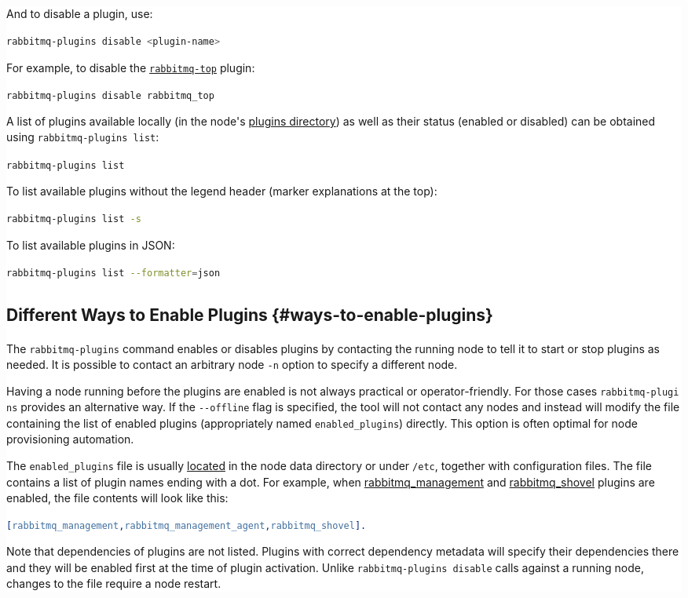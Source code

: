 And to disable a plugin, use:

```bash
rabbitmq-plugins disable <plugin-name>
```

For example, to disable the [`rabbitmq-top`](./memory-use#breakdown-top) plugin:

```bash
rabbitmq-plugins disable rabbitmq_top
```

A list of plugins available locally (in the node's [plugins directory](./relocate)) as well
as their status (enabled or disabled) can be obtained using `rabbitmq-plugins list`:

```bash
rabbitmq-plugins list
```

To list available plugins without the legend header (marker explanations at the top):

```bash
rabbitmq-plugins list -s
```

To list available plugins in JSON:

```bash
rabbitmq-plugins list --formatter=json
```


## Different Ways to Enable Plugins {#ways-to-enable-plugins}

The `rabbitmq-plugins` command enables or
disables plugins by contacting the running node to tell it to
start or stop plugins as needed. It is possible to contact an arbitrary
node `-n` option to specify a different node.

Having a node running before the plugins are enabled is not always practical
or operator-friendly. For those cases `rabbitmq-plugins`
provides an alternative way. If the `--offline` flag is specified,
the tool will not contact any nodes and instead will modify the file containing
the list of enabled plugins (appropriately named `enabled_plugins`) directly.
This option is often optimal for node provisioning automation.

The `enabled_plugins` file is usually [located](./relocate) in the node
data directory or under `/etc`, together with configuration files. The file contains
a list of plugin names ending with a dot. For example, when [rabbitmq_management](./management) and
[rabbitmq_shovel](./shovel) plugins are enabled,
the file contents will look like this:

```erlang
[rabbitmq_management,rabbitmq_management_agent,rabbitmq_shovel].
```

Note that dependencies of plugins are not listed. Plugins with correct dependency metadata
will specify their dependencies there and they will be enabled first at the time of
plugin activation. Unlike `rabbitmq-plugins disable` calls against a running node,
changes to the file require a node restart.
